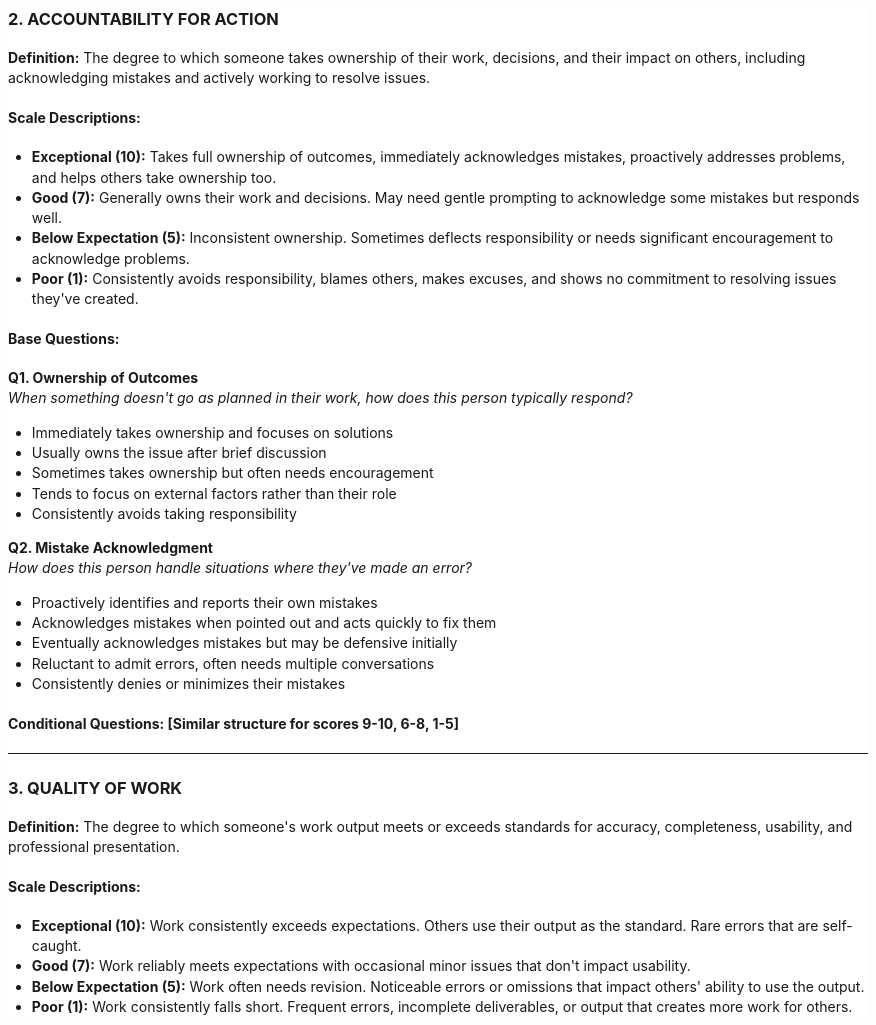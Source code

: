 
### **2. ACCOUNTABILITY FOR ACTION**

**Definition:** The degree to which someone takes ownership of their work, decisions, and their impact on others, including acknowledging mistakes and actively working to resolve issues.

#### **Scale Descriptions:**
- **Exceptional (10):** Takes full ownership of outcomes, immediately acknowledges mistakes, proactively addresses problems, and helps others take ownership too.
- **Good (7):** Generally owns their work and decisions. May need gentle prompting to acknowledge some mistakes but responds well.
- **Below Expectation (5):** Inconsistent ownership. Sometimes deflects responsibility or needs significant encouragement to acknowledge problems.
- **Poor (1):** Consistently avoids responsibility, blames others, makes excuses, and shows no commitment to resolving issues they've created.

#### **Base Questions:**

**Q1. Ownership of Outcomes**  
*When something doesn't go as planned in their work, how does this person typically respond?*
- Immediately takes ownership and focuses on solutions
- Usually owns the issue after brief discussion
- Sometimes takes ownership but often needs encouragement
- Tends to focus on external factors rather than their role
- Consistently avoids taking responsibility

**Q2. Mistake Acknowledgment**  
*How does this person handle situations where they've made an error?*
- Proactively identifies and reports their own mistakes
- Acknowledges mistakes when pointed out and acts quickly to fix them
- Eventually acknowledges mistakes but may be defensive initially
- Reluctant to admit errors, often needs multiple conversations
- Consistently denies or minimizes their mistakes

#### **Conditional Questions:** [Similar structure for scores 9-10, 6-8, 1-5]

---

### **3. QUALITY OF WORK**

**Definition:** The degree to which someone's work output meets or exceeds standards for accuracy, completeness, usability, and professional presentation.

#### **Scale Descriptions:**
- **Exceptional (10):** Work consistently exceeds expectations. Others use their output as the standard. Rare errors that are self-caught.
- **Good (7):** Work reliably meets expectations with occasional minor issues that don't impact usability.
- **Below Expectation (5):** Work often needs revision. Noticeable errors or omissions that impact others' ability to use the output.
- **Poor (1):** Work consistently falls short. Frequent errors, incomplete deliverables, or output that creates more work for others.
